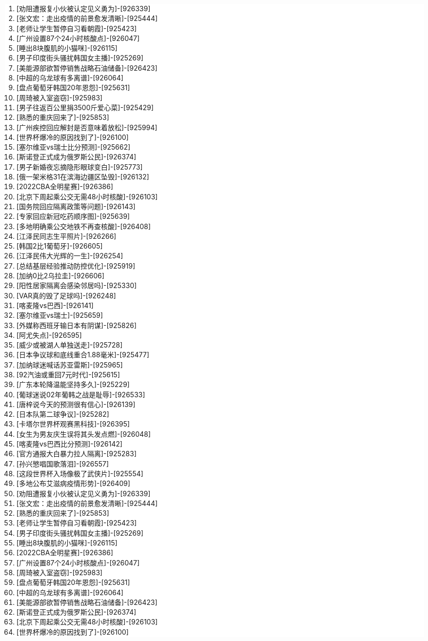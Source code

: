 1. [劝阻遭报复小伙被认定见义勇为]-[926339]
1. [张文宏：走出疫情的前景愈发清晰]-[925444]
1. [老师让学生暂停自习看朝霞]-[925423]
1. [广州设置87个24小时核酸点]-[926047]
1. [睡出8块腹肌的小猫咪]-[926115]
1. [男子印度街头骚扰韩国女主播]-[925269]
1. [美能源部欲暂停销售战略石油储备]-[926423]
1. [中超的乌龙球有多离谱]-[926064]
1. [盘点葡萄牙韩国20年恩怨]-[925631]
1. [周琦被入室盗窃]-[925983]
1. [男子往返百公里捐3500斤爱心菜]-[925429]
1. [熟悉的重庆回来了]-[925853]
1. [广州疾控回应解封是否意味着放松]-[925994]
1. [世界杯爆冷的原因找到了]-[926100]
1. [塞尔维亚vs瑞士比分预测]-[925662]
1. [斯诺登正式成为俄罗斯公民]-[926374]
1. [男子新婚夜忘摘隐形眼球变白]-[925773]
1. [俄一架米格31在滨海边疆区坠毁]-[926132]
1. [2022CBA全明星赛]-[926386]
1. [北京下周起乘公交无需48小时核酸]-[926103]
1. [国务院回应隔离政策等问题]-[926143]
1. [专家回应新冠吃药顺序图]-[925639]
1. [多地明确乘公交地铁不再查核酸]-[926408]
1. [江泽民同志生平照片]-[926266]
1. [韩国2比1葡萄牙]-[926605]
1. [江泽民伟大光辉的一生]-[926254]
1. [总结基层经验推动防控优化]-[925919]
1. [加纳0比2乌拉圭]-[926606]
1. [阳性居家隔离会感染邻居吗]-[925330]
1. [VAR真的毁了足球吗]-[926248]
1. [喀麦隆vs巴西]-[926141]
1. [塞尔维亚vs瑞士]-[925659]
1. [外媒称西班牙输日本有阴谋]-[925826]
1. [阿尤失点]-[926595]
1. [威少或被湖人单独送走]-[925728]
1. [日本争议球和底线重合1.88毫米]-[925477]
1. [加纳球迷喊话苏亚雷斯]-[925965]
1. [92汽油或重回7元时代]-[925615]
1. [广东本轮降温能坚持多久]-[925229]
1. [葡球迷说02年葡韩之战是耻辱]-[926533]
1. [唐梓说今天的预测很有信心]-[926139]
1. [日本队第二球争议]-[925282]
1. [卡塔尔世界杯观赛黑科技]-[926395]
1. [女生为男友庆生误将其头发点燃]-[926048]
1. [喀麦隆vs巴西比分预测]-[926142]
1. [官方通报大白暴力拉人隔离]-[925283]
1. [孙兴慜唱国歌落泪]-[926557]
1. [这段世界杯入场像极了武侠片]-[925554]
1. [多地公布艾滋病疫情形势]-[926409]
1. [劝阻遭报复小伙被认定见义勇为]-[926339]
1. [张文宏：走出疫情的前景愈发清晰]-[925444]
1. [熟悉的重庆回来了]-[925853]
1. [老师让学生暂停自习看朝霞]-[925423]
1. [男子印度街头骚扰韩国女主播]-[925269]
1. [睡出8块腹肌的小猫咪]-[926115]
1. [2022CBA全明星赛]-[926386]
1. [广州设置87个24小时核酸点]-[926047]
1. [周琦被入室盗窃]-[925983]
1. [盘点葡萄牙韩国20年恩怨]-[925631]
1. [中超的乌龙球有多离谱]-[926064]
1. [美能源部欲暂停销售战略石油储备]-[926423]
1. [斯诺登正式成为俄罗斯公民]-[926374]
1. [北京下周起乘公交无需48小时核酸]-[926103]
1. [世界杯爆冷的原因找到了]-[926100]